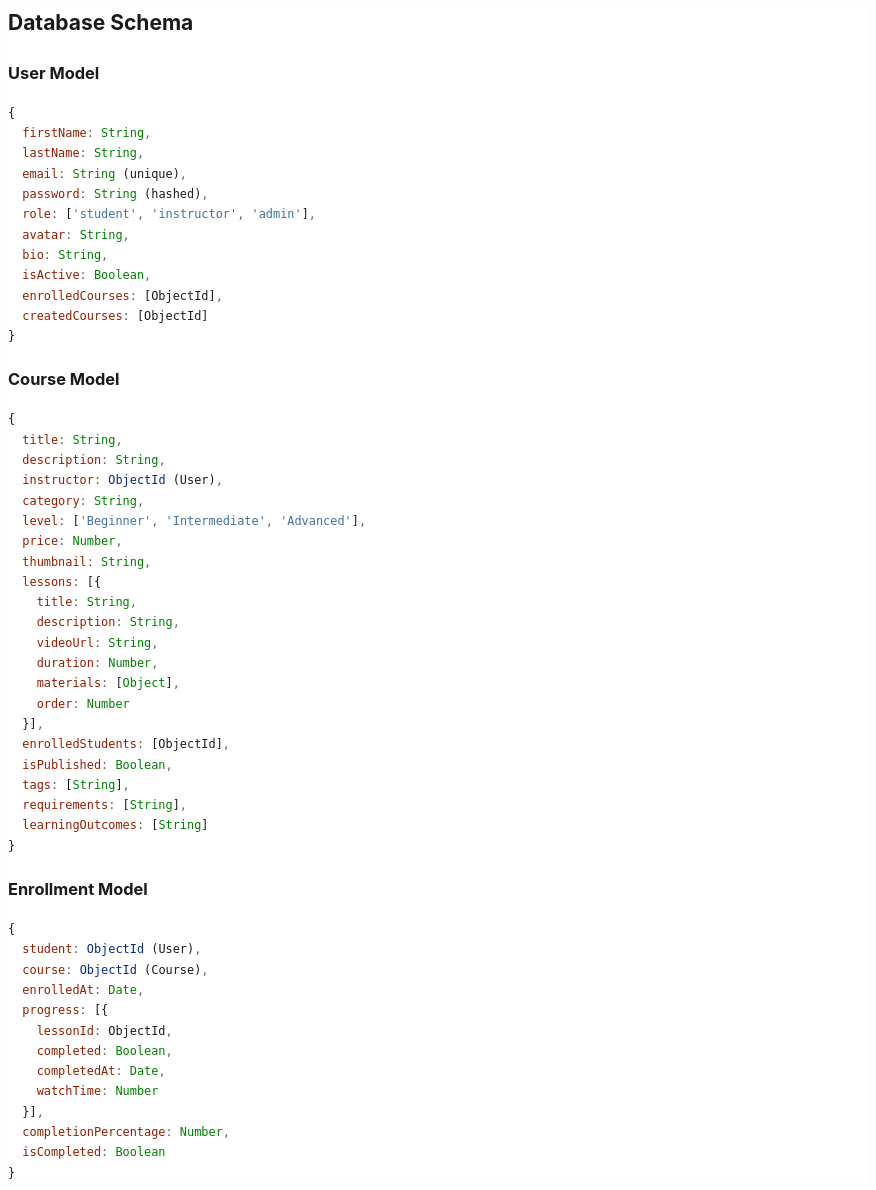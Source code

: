 ## Database Schema

### User Model
```javascript
{
  firstName: String,
  lastName: String,
  email: String (unique),
  password: String (hashed),
  role: ['student', 'instructor', 'admin'],
  avatar: String,
  bio: String,
  isActive: Boolean,
  enrolledCourses: [ObjectId],
  createdCourses: [ObjectId]
}
```

### Course Model
```javascript
{
  title: String,
  description: String,
  instructor: ObjectId (User),
  category: String,
  level: ['Beginner', 'Intermediate', 'Advanced'],
  price: Number,
  thumbnail: String,
  lessons: [{
    title: String,
    description: String,
    videoUrl: String,
    duration: Number,
    materials: [Object],
    order: Number
  }],
  enrolledStudents: [ObjectId],
  isPublished: Boolean,
  tags: [String],
  requirements: [String],
  learningOutcomes: [String]
}
```

### Enrollment Model
```javascript
{
  student: ObjectId (User),
  course: ObjectId (Course),
  enrolledAt: Date,
  progress: [{
    lessonId: ObjectId,
    completed: Boolean,
    completedAt: Date,
    watchTime: Number
  }],
  completionPercentage: Number,
  isCompleted: Boolean
}
```
